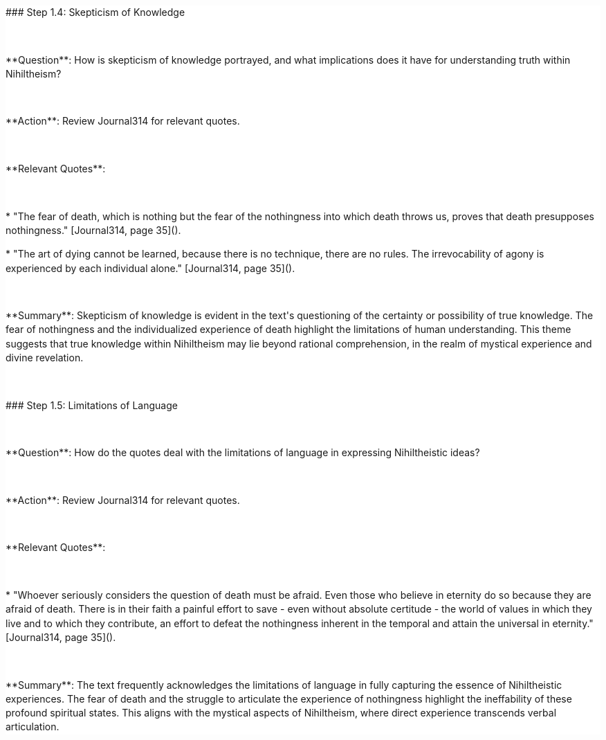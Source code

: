 \### Step 1.4: Skepticism of Knowledge

<br>

\*\*Question\*\*: How is skepticism of knowledge portrayed, and what implications does it have for understanding truth within Nihiltheism?

<br>

\*\*Action\*\*: Review Journal314 for relevant quotes.

<br>

\*\*Relevant Quotes\*\*:

<br>

\* "The fear of death, which is nothing but the fear of the nothingness into which death throws us, proves that death presupposes nothingness." \[Journal314, page 35\]().

\* "The art of dying cannot be learned, because there is no technique, there are no rules. The irrevocability of agony is experienced by each individual alone." \[Journal314, page 35\]().

<br>

\*\*Summary\*\*: Skepticism of knowledge is evident in the text's questioning of the certainty or possibility of true knowledge. The fear of nothingness and the individualized experience of death highlight the limitations of human understanding. This theme suggests that true knowledge within Nihiltheism may lie beyond rational comprehension, in the realm of mystical experience and divine revelation.

<br>

\### Step 1.5: Limitations of Language

<br>

\*\*Question\*\*: How do the quotes deal with the limitations of language in expressing Nihiltheistic ideas?

<br>

\*\*Action\*\*: Review Journal314 for relevant quotes.

<br>

\*\*Relevant Quotes\*\*:

<br>

\* "Whoever seriously considers the question of death must be afraid. Even those who believe in eternity do so because they are afraid of death. There is in their faith a painful effort to save - even without absolute certitude - the world of values in which they live and to which they contribute, an effort to defeat the nothingness inherent in the temporal and attain the universal in eternity." \[Journal314, page 35\]().

<br>

\*\*Summary\*\*: The text frequently acknowledges the limitations of language in fully capturing the essence of Nihiltheistic experiences. The fear of death and the struggle to articulate the experience of nothingness highlight the ineffability of these profound spiritual states. This aligns with the mystical aspects of Nihiltheism, where direct experience transcends verbal articulation.
